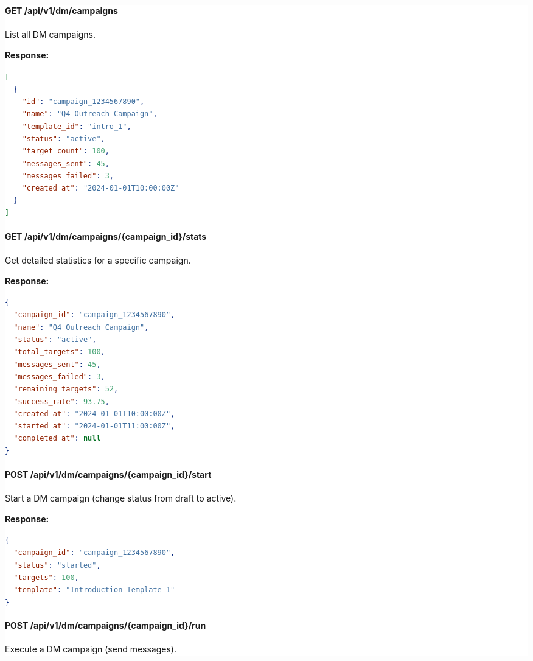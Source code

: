 #### GET /api/v1/dm/campaigns
List all DM campaigns.

**Response:**
```json
[
  {
    "id": "campaign_1234567890",
    "name": "Q4 Outreach Campaign",
    "template_id": "intro_1",
    "status": "active",
    "target_count": 100,
    "messages_sent": 45,
    "messages_failed": 3,
    "created_at": "2024-01-01T10:00:00Z"
  }
]
```

#### GET /api/v1/dm/campaigns/{campaign_id}/stats
Get detailed statistics for a specific campaign.

**Response:**
```json
{
  "campaign_id": "campaign_1234567890",
  "name": "Q4 Outreach Campaign",
  "status": "active",
  "total_targets": 100,
  "messages_sent": 45,
  "messages_failed": 3,
  "remaining_targets": 52,
  "success_rate": 93.75,
  "created_at": "2024-01-01T10:00:00Z",
  "started_at": "2024-01-01T11:00:00Z",
  "completed_at": null
}
```

#### POST /api/v1/dm/campaigns/{campaign_id}/start
Start a DM campaign (change status from draft to active).

**Response:**
```json
{
  "campaign_id": "campaign_1234567890",
  "status": "started",
  "targets": 100,
  "template": "Introduction Template 1"
}
```

#### POST /api/v1/dm/campaigns/{campaign_id}/run
Execute a DM campaign (send messages).
